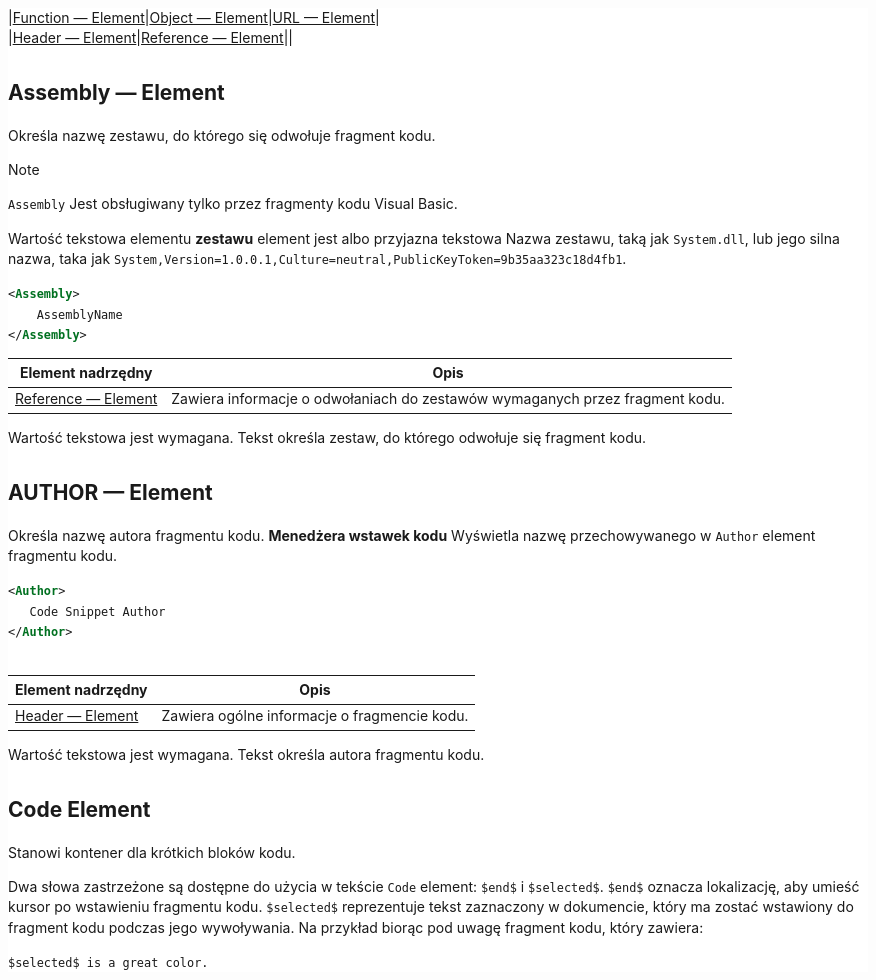|[Function — Element](../ide/code-snippets-schema-reference.md#function)|[Object — Element](../ide/code-snippets-schema-reference.md#object)|[URL — Element](../ide/code-snippets-schema-reference.md#url)|  
|[Header — Element](../ide/code-snippets-schema-reference.md#header)|[Reference — Element](../ide/code-snippets-schema-reference.md#reference)||  
  
##  <a name="assembly"></a> Assembly — Element  
 Określa nazwę zestawu, do którego się odwołuje fragment kodu.  
  
> [!NOTE]
>  `Assembly` Jest obsługiwany tylko przez fragmenty kodu Visual Basic.  
  
 Wartość tekstowa elementu **zestawu** element jest albo przyjazna tekstowa Nazwa zestawu, taką jak `System.dll`, lub jego silna nazwa, taka jak `System,Version=1.0.0.1,Culture=neutral,PublicKeyToken=9b35aa323c18d4fb1`.  
  
```xml  
<Assembly>  
    AssemblyName  
</Assembly>  
```  
  
|Element nadrzędny|Opis|  
|--------------------|-----------------|  
|[Reference — Element](../ide/code-snippets-schema-reference.md#reference)|Zawiera informacje o odwołaniach do zestawów wymaganych przez fragment kodu.|  
  
 Wartość tekstowa jest wymagana. Tekst określa zestaw, do którego odwołuje się fragment kodu.  
  
##  <a name="author"></a> AUTHOR — Element  
 Określa nazwę autora fragmentu kodu. **Menedżera wstawek kodu** Wyświetla nazwę przechowywanego w `Author` element fragmentu kodu.  
  
```xml  
<Author>  
   Code Snippet Author  
</Author>  
  
```  
  
|Element nadrzędny|Opis|  
|--------------------|-----------------|  
|[Header — Element](../ide/code-snippets-schema-reference.md#header)|Zawiera ogólne informacje o fragmencie kodu.|  
  
 Wartość tekstowa jest wymagana. Tekst określa autora fragmentu kodu.  
  
##  <a name="code"></a> Code Element  
 Stanowi kontener dla krótkich bloków kodu.  
  
 Dwa słowa zastrzeżone są dostępne do użycia w tekście `Code` element: `$end$` i `$selected$`. `$end$` oznacza lokalizację, aby umieść kursor po wstawieniu fragmentu kodu. `$selected$` reprezentuje tekst zaznaczony w dokumencie, który ma zostać wstawiony do fragment kodu podczas jego wywoływania. Na przykład biorąc pod uwagę fragment kodu, który zawiera:  
  
```xml  
$selected$ is a great color.  
```  
  